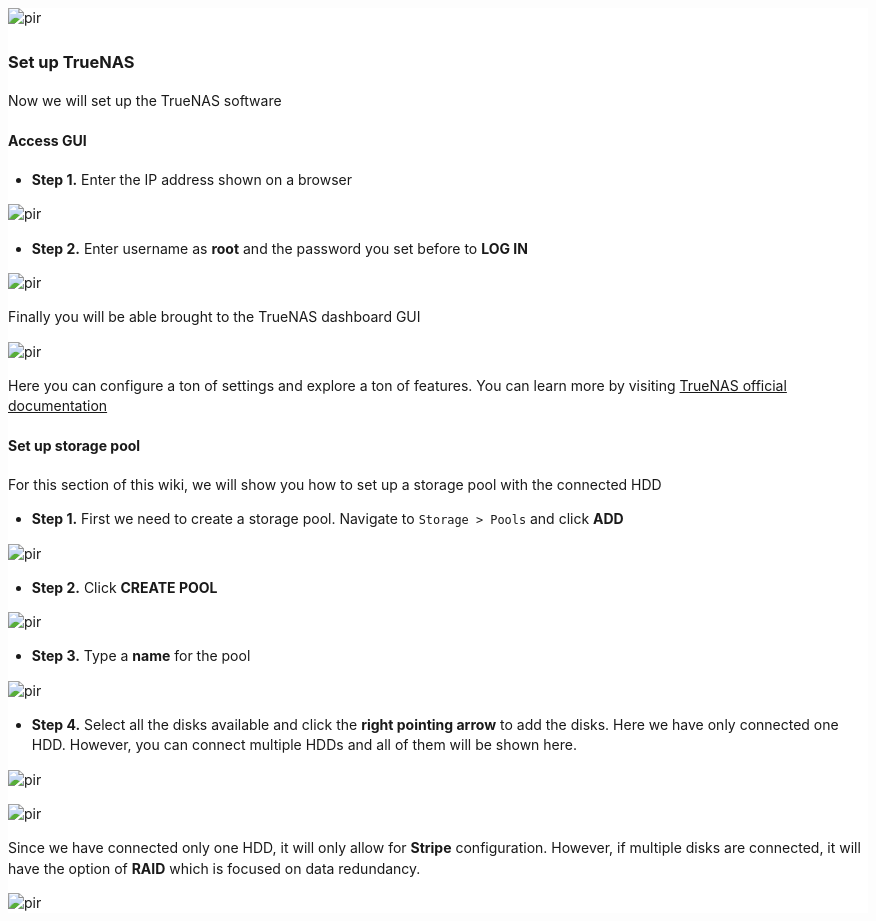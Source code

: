 <p style={{textAlign: 'center'}}><img src="https://files.seeedstudio.com/wiki/TrueNAS/16.png" alt="pir" width={1000} height="auto" /></p>

### Set up TrueNAS

Now we will set up the TrueNAS software

#### Access GUI

- **Step 1.** Enter the IP address shown on a browser  

<p style={{textAlign: 'center'}}><img src="https://files.seeedstudio.com/wiki/TrueNAS/17.jpg" alt="pir" width={500} height="auto" /></p>

- **Step 2.** Enter username as **root** and the password you set before to **LOG IN**

<p style={{textAlign: 'center'}}><img src="https://files.seeedstudio.com/wiki/TrueNAS/18.png" alt="pir" width={1000} height="auto" /></p>

Finally you will be able brought to the TrueNAS dashboard GUI

<p style={{textAlign: 'center'}}><img src="https://files.seeedstudio.com/wiki/TrueNAS/19.png" alt="pir" width={1000} height="auto" /></p>

Here you can configure a ton of settings and explore a ton of features. You can learn more by visiting [TrueNAS official documentation](https://www.truenas.com/docs)

#### Set up storage pool

For this section of this wiki, we will show you how to set up a storage pool with the connected HDD

- **Step 1.** First we need to create a storage pool. Navigate to `Storage > Pools` and click **ADD**

<p style={{textAlign: 'center'}}><img src="https://files.seeedstudio.com/wiki/TrueNAS/20.png" alt="pir" width={1000} height="auto" /></p>

- **Step 2.** Click **CREATE POOL**

<p style={{textAlign: 'center'}}><img src="https://files.seeedstudio.com/wiki/TrueNAS/21.png" alt="pir" width={1000} height="auto" /></p>

- **Step 3.** Type a **name** for the pool

<p style={{textAlign: 'center'}}><img src="https://files.seeedstudio.com/wiki/TrueNAS/22.png" alt="pir" width={550} height="auto" /></p>

- **Step 4.** Select all the disks available and click the **right pointing arrow** to add the disks. Here we have only connected one HDD. However, you can connect multiple HDDs and all of them will be shown here.

<p style={{textAlign: 'center'}}><img src="https://files.seeedstudio.com/wiki/TrueNAS/23.png" alt="pir" width={1000} height="auto" /></p>

<p style={{textAlign: 'center'}}><img src="https://files.seeedstudio.com/wiki/TrueNAS/24.png" alt="pir" width={1000} height="auto" /></p>

Since we have connected only one HDD, it will only allow for **Stripe** configuration. However, if multiple disks are connected, it will have the option of **RAID** which is focused on data redundancy.

<p style={{textAlign: 'center'}}><img src="https://files.seeedstudio.com/wiki/TrueNAS/25.png" alt="pir" width={500} height="auto" /></p>
